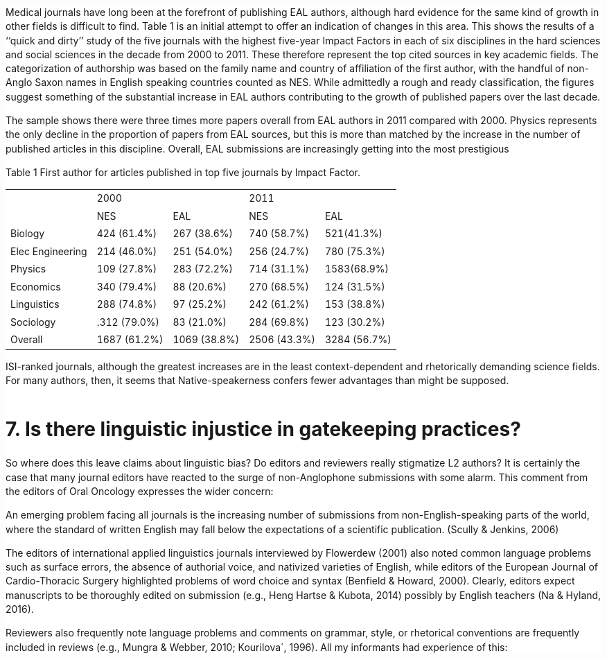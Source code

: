 Medical journals have long been at the forefront of publishing EAL authors, although hard evidence for the same kind of growth in other fields is difficult to find. Table 1 is an initial attempt to offer an indication of changes in this area. This shows the results of a ‘‘quick and dirty’’ study of the five journals with the highest five-year Impact Factors in each of six disciplines in the hard sciences and social sciences in the decade from 2000 to 2011. These therefore represent the top cited sources in key academic fields. The categorization of authorship was based on the family name and country of affiliation of the first author, with the handful of non-Anglo Saxon names in English speaking countries counted as NES. While admittedly a rough and ready classification, the figures suggest something of the substantial increase in EAL authors contributing to the growth of published papers over the last decade.

The sample shows there were three times more papers overall from EAL authors in 2011 compared with 2000. Physics represents the only decline in the proportion of papers from EAL sources, but this is more than matched by the increase in the number of published articles in this discipline. Overall, EAL submissions are increasingly getting into the most prestigious

Table 1 First author for articles published in top five journals by Impact Factor.   

<html><body><table><tr><td></td><td colspan="2">2000</td><td colspan="2">2011</td></tr><tr><td></td><td>NES</td><td>EAL</td><td>NES</td><td>EAL</td></tr><tr><td> Biology</td><td>424 (61.4%)</td><td>267 (38.6%)</td><td>740 (58.7%)</td><td>521(41.3%)</td></tr><tr><td>Elec Engineering</td><td>214 (46.0%)</td><td>251 (54.0%)</td><td>256 (24.7%)</td><td>780 (75.3%)</td></tr><tr><td>Physics</td><td>109 (27.8%)</td><td>283 (72.2%)</td><td>714 (31.1%)</td><td>1583(68.9%)</td></tr><tr><td>Economics</td><td>340 (79.4%)</td><td>88 (20.6%)</td><td>270 (68.5%)</td><td>124 (31.5%)</td></tr><tr><td>Linguistics</td><td>288 (74.8%)</td><td>97 (25.2%)</td><td>242 (61.2%)</td><td>153 (38.8%)</td></tr><tr><td> Sociology</td><td>.312 (79.0%)</td><td>83 (21.0%)</td><td>284 (69.8%)</td><td>123 (30.2%)</td></tr><tr><td>Overall</td><td>1687 (61.2%)</td><td>1069 (38.8%)</td><td>2506 (43.3%)</td><td>3284 (56.7%)</td></tr></table></body></html>

ISI-ranked journals, although the greatest increases are in the least context-dependent and rhetorically demanding science fields. For many authors, then, it seems that Native-speakerness confers fewer advantages than might be supposed.

# 7. Is there linguistic injustice in gatekeeping practices?

So where does this leave claims about linguistic bias? Do editors and reviewers really stigmatize L2 authors? It is certainly the case that many journal editors have reacted to the surge of non-Anglophone submissions with some alarm. This comment from the editors of Oral Oncology expresses the wider concern:

An emerging problem facing all journals is the increasing number of submissions from non-English-speaking parts of the world, where the standard of written English may fall below the expectations of a scientific publication. (Scully & Jenkins, 2006)

The editors of international applied linguistics journals interviewed by Flowerdew (2001) also noted common language problems such as surface errors, the absence of authorial voice, and nativized varieties of English, while editors of the European Journal of Cardio-Thoracic Surgery highlighted problems of word choice and syntax (Benfield & Howard, 2000). Clearly, editors expect manuscripts to be thoroughly edited on submission (e.g., Heng Hartse & Kubota, 2014) possibly by English teachers (Na & Hyland, 2016).

Reviewers also frequently note language problems and comments on grammar, style, or rhetorical conventions are frequently included in reviews (e.g., Mungra & Webber, 2010; Kourilova´, 1996). All my informants had experience of this:
